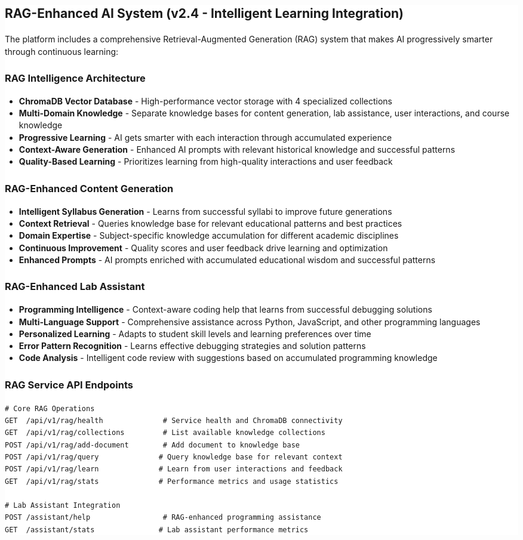 ## RAG-Enhanced AI System (v2.4 - Intelligent Learning Integration)

The platform includes a comprehensive Retrieval-Augmented Generation (RAG) system that makes AI progressively smarter through continuous learning:

### RAG Intelligence Architecture
- **ChromaDB Vector Database** - High-performance vector storage with 4 specialized collections
- **Multi-Domain Knowledge** - Separate knowledge bases for content generation, lab assistance, user interactions, and course knowledge
- **Progressive Learning** - AI gets smarter with each interaction through accumulated experience
- **Context-Aware Generation** - Enhanced AI prompts with relevant historical knowledge and successful patterns
- **Quality-Based Learning** - Prioritizes learning from high-quality interactions and user feedback

### RAG-Enhanced Content Generation
- **Intelligent Syllabus Generation** - Learns from successful syllabi to improve future generations
- **Context Retrieval** - Queries knowledge base for relevant educational patterns and best practices
- **Domain Expertise** - Subject-specific knowledge accumulation for different academic disciplines
- **Continuous Improvement** - Quality scores and user feedback drive learning and optimization
- **Enhanced Prompts** - AI prompts enriched with accumulated educational wisdom and successful patterns

### RAG-Enhanced Lab Assistant
- **Programming Intelligence** - Context-aware coding help that learns from successful debugging solutions
- **Multi-Language Support** - Comprehensive assistance across Python, JavaScript, and other programming languages
- **Personalized Learning** - Adapts to student skill levels and learning preferences over time
- **Error Pattern Recognition** - Learns effective debugging strategies and solution patterns
- **Code Analysis** - Intelligent code review with suggestions based on accumulated programming knowledge

### RAG Service API Endpoints
```http
# Core RAG Operations
GET  /api/v1/rag/health              # Service health and ChromaDB connectivity
GET  /api/v1/rag/collections         # List available knowledge collections
POST /api/v1/rag/add-document        # Add document to knowledge base
POST /api/v1/rag/query              # Query knowledge base for relevant context
POST /api/v1/rag/learn              # Learn from user interactions and feedback
GET  /api/v1/rag/stats              # Performance metrics and usage statistics

# Lab Assistant Integration
POST /assistant/help                 # RAG-enhanced programming assistance
GET  /assistant/stats               # Lab assistant performance metrics
```
